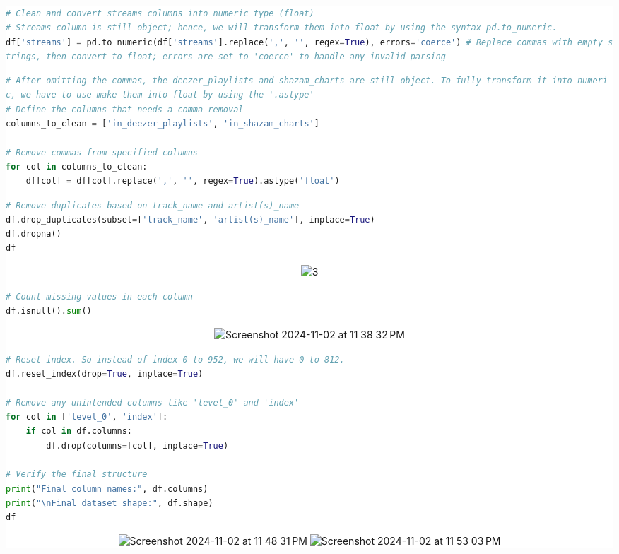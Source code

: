 ``` python
# Clean and convert streams columns into numeric type (float)
# Streams column is still object; hence, we will transform them into float by using the syntax pd.to_numeric. 
df['streams'] = pd.to_numeric(df['streams'].replace(',', '', regex=True), errors='coerce') # Replace commas with empty strings, then convert to float; errors are set to 'coerce' to handle any invalid parsing
```

``` python
# After omitting the commas, the deezer_playlists and shazam_charts are still object. To fully transform it into numeric, we have to use make them into float by using the '.astype'
# Define the columns that needs a comma removal
columns_to_clean = ['in_deezer_playlists', 'in_shazam_charts']

# Remove commas from specified columns
for col in columns_to_clean:
    df[col] = df[col].replace(',', '', regex=True).astype('float')
```

``` python
# Remove duplicates based on track_name and artist(s)_name
df.drop_duplicates(subset=['track_name', 'artist(s)_name'], inplace=True)
df.dropna()
df
```
<p align="center">
<img width="969" alt="3" src="https://github.com/user-attachments/assets/33d3c251-a6e3-4183-9bdc-93d3a5b04004">
</p>

``` python
# Count missing values in each column
df.isnull().sum()
```
<p align="center">
<img width="351" alt="Screenshot 2024-11-02 at 11 38 32 PM" src="https://github.com/user-attachments/assets/24863fd7-7902-461e-9dbb-4ecedbcbe36c">
</p>

``` python
# Reset index. So instead of index 0 to 952, we will have 0 to 812. 
df.reset_index(drop=True, inplace=True)

# Remove any unintended columns like 'level_0' and 'index'
for col in ['level_0', 'index']:
    if col in df.columns:
        df.drop(columns=[col], inplace=True)

# Verify the final structure
print("Final column names:", df.columns)
print("\nFinal dataset shape:", df.shape)
df
```
<p align="center">
<img width="743" alt="Screenshot 2024-11-02 at 11 48 31 PM" src="https://github.com/user-attachments/assets/c486207a-434d-44b9-9e50-57f6318389cc">
<img width="945" alt="Screenshot 2024-11-02 at 11 53 03 PM" src="https://github.com/user-attachments/assets/3991b688-4eac-40d0-991e-e31e3fe6751a">
</p>
